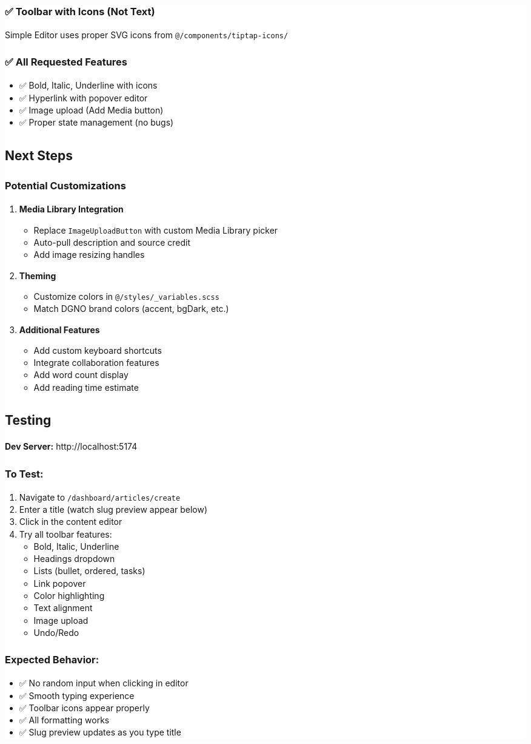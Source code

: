 ### ✅ Toolbar with Icons (Not Text)
Simple Editor uses proper SVG icons from `@/components/tiptap-icons/`

### ✅ All Requested Features
- ✅ Bold, Italic, Underline with icons
- ✅ Hyperlink with popover editor
- ✅ Image upload (Add Media button)
- ✅ Proper state management (no bugs)

## Next Steps

### Potential Customizations

1. **Media Library Integration**
   - Replace `ImageUploadButton` with custom Media Library picker
   - Auto-pull description and source credit
   - Add image resizing handles

2. **Theming**
   - Customize colors in `@/styles/_variables.scss`
   - Match DGNO brand colors (accent, bgDark, etc.)

3. **Additional Features**
   - Add custom keyboard shortcuts
   - Integrate collaboration features
   - Add word count display
   - Add reading time estimate

## Testing

**Dev Server:** http://localhost:5174

### To Test:
1. Navigate to `/dashboard/articles/create`
2. Enter a title (watch slug preview appear below)
3. Click in the content editor
4. Try all toolbar features:
   - Bold, Italic, Underline
   - Headings dropdown
   - Lists (bullet, ordered, tasks)
   - Link popover
   - Color highlighting
   - Text alignment
   - Image upload
   - Undo/Redo

### Expected Behavior:
- ✅ No random input when clicking in editor
- ✅ Smooth typing experience
- ✅ Toolbar icons appear properly
- ✅ All formatting works
- ✅ Slug preview updates as you type title
